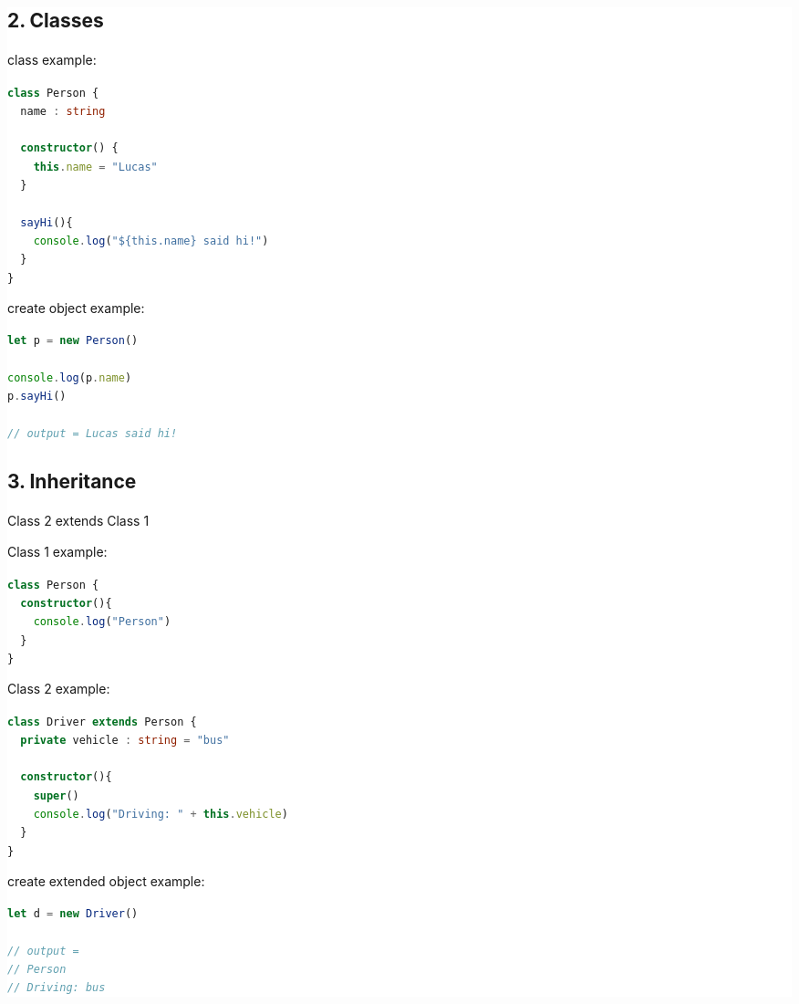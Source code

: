 
## 2. Classes

class example:
```ts
class Person {
  name : string

  constructor() {
    this.name = "Lucas"
  }

  sayHi(){
    console.log("${this.name} said hi!")
  }
}
```

create object example:
```ts
let p = new Person()

console.log(p.name)
p.sayHi()

// output = Lucas said hi!
```


## 3. Inheritance
Class 2 extends Class 1

Class 1 example:
```ts
class Person {
  constructor(){
    console.log("Person")
  }
}
```

Class 2 example:
```ts
class Driver extends Person {
  private vehicle : string = "bus"

  constructor(){
    super()
    console.log("Driving: " + this.vehicle)
  }
}
```

create extended object example:
```ts
let d = new Driver()

// output =
// Person
// Driving: bus
```
